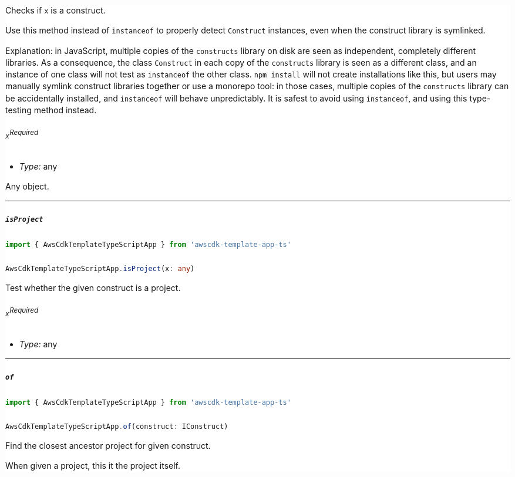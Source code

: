 Checks if `x` is a construct.

Use this method instead of `instanceof` to properly detect `Construct`
instances, even when the construct library is symlinked.

Explanation: in JavaScript, multiple copies of the `constructs` library on
disk are seen as independent, completely different libraries. As a
consequence, the class `Construct` in each copy of the `constructs` library
is seen as a different class, and an instance of one class will not test as
`instanceof` the other class. `npm install` will not create installations
like this, but users may manually symlink construct libraries together or
use a monorepo tool: in those cases, multiple copies of the `constructs`
library can be accidentally installed, and `instanceof` will behave
unpredictably. It is safest to avoid using `instanceof`, and using
this type-testing method instead.

###### `x`<sup>Required</sup> <a name="x" id="awscdk-template-app-ts.AwsCdkTemplateTypeScriptApp.isConstruct.parameter.x"></a>

- *Type:* any

Any object.

---

##### `isProject` <a name="isProject" id="awscdk-template-app-ts.AwsCdkTemplateTypeScriptApp.isProject"></a>

```typescript
import { AwsCdkTemplateTypeScriptApp } from 'awscdk-template-app-ts'

AwsCdkTemplateTypeScriptApp.isProject(x: any)
```

Test whether the given construct is a project.

###### `x`<sup>Required</sup> <a name="x" id="awscdk-template-app-ts.AwsCdkTemplateTypeScriptApp.isProject.parameter.x"></a>

- *Type:* any

---

##### `of` <a name="of" id="awscdk-template-app-ts.AwsCdkTemplateTypeScriptApp.of"></a>

```typescript
import { AwsCdkTemplateTypeScriptApp } from 'awscdk-template-app-ts'

AwsCdkTemplateTypeScriptApp.of(construct: IConstruct)
```

Find the closest ancestor project for given construct.

When given a project, this it the project itself.
